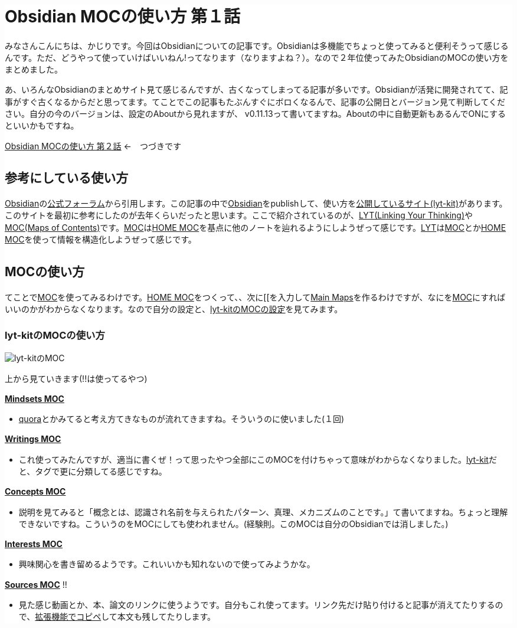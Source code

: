 # Obsidian MOCの使い方 第１話

みなさんこんにちは、かじりです。今回はObsidianについての記事です。Obsidianは多機能でちょっと使ってみると便利そうって感じるんです。ただ、どうやって使っていけばいいねん!ってなります（なりますよね？）。なので２年位使ってみたObsidianのMOCの使い方をまとめました。

あ、いろんなObsidianのまとめサイト見て感じるんですが、古くなってしまってる記事が多いです。Obsidianが活発に開発されてて、記事がすぐ古くなるからだと思ってます。てことでこの記事もたぶんすぐにボロくなるんで、記事の公開日とバージョン見て判断してください。自分の今のバージョンは、設定のAboutから見れますが、 v0.11.13って書いてますね。Aboutの中に自動更新もあるんでONにするといいかもですね。

[Obsidian MOCの使い方 第２話](/obsidian-moc-usage-part-2-2021) ←　つづきです


## 参考にしている使い方

[Obsidian](https://obsidian.md/)の[公式フォーラム](https://forum.obsidian.md/t/lyt-kit-now-downloadable/390)から引用します。この記事の中で[Obsidian](https://obsidian.md/)をpublishして、使い方を[公開しているサイト(lyt-kit)](https://publish.obsidian.md/lyt-kit/)があります。このサイトを最初に参考にしたのが去年くらいだったと思います。ここで紹介されているのが、[LYT(Linking Your Thinking)](https://publish.obsidian.md/lyt-kit/LYT+System)や[MOC(Maps of Contents)](https://publish.obsidian.md/lyt-kit/MOCs+Overview)です。[MOC](https://publish.obsidian.md/lyt-kit/MOCs+Overview)は[HOME MOC](https://publish.obsidian.md/lyt-kit/%2BHome)を基点に他のノートを辿れるようにしようぜって感じです。[LYT](https://publish.obsidian.md/lyt-kit/LYT+System)は[MOC](https://publish.obsidian.md/lyt-kit/MOCs+Overview)とか[HOME MOC](https://publish.obsidian.md/lyt-kit/%2BHome)を使って情報を構造化しようぜって感じです。

## MOCの使い方

てことで[MOC](https://publish.obsidian.md/lyt-kit/MOCs+Overview)を使ってみるわけです。[HOME MOC](https://publish.obsidian.md/lyt-kit/%2BHome)をつくって、、次に[[を入力して[Main Maps](https://publish.obsidian.md/lyt-kit/%2BHome)を作るわけですが、なにを[MOC](https://publish.obsidian.md/lyt-kit/MOCs+Overview)にすればいいのかがわからなくなります。なので自分の設定と、[lyt-kitのMOCの設定](https://publish.obsidian.md/lyt-kit/%2BHome)を見てみます。

### lyt-kitのMOCの使い方

![lyt-kitのMOC](assets/blog/obsidian-moc-usage-2021/homemoc.png)

上から見ていきます(!!は使ってるやつ)

**[Mindsets MOC](https://publish.obsidian.md/lyt-kit/Mindsets+MOC)**
- [quora](https://jp.quora.com/?digest_story=271998080&source=4)とかみてると考え方てきなものが流れてきますね。そういうのに使いました(１回)

**[Writings MOC](https://publish.obsidian.md/lyt-kit/Writings+MOC)**
- これ使ってみたんですが、適当に書くぜ！って思ったやつ全部にこのMOCを付けちゃって意味がわからなくなりました。[lyt-kit](https://publish.obsidian.md/lyt-kit/Writings+MOC)だと、タグで更に分類してる感じですね。

**[Concepts MOC](https://publish.obsidian.md/lyt-kit/Concepts+MOC)**
- 説明を見てみると「概念とは、認識され名前を与えられたパターン、真理、メカニズムのことです。」て書いてますね。ちょっと理解できないですね。こういうのをMOCにしても使われません。(経験則。このMOCは自分のObsidianでは消しました。)

**[Interests MOC](https://publish.obsidian.md/lyt-kit/Interests+MOC)**
- 興味関心を書き留めるようです。これいいかも知れないので使ってみようかな。

**[Sources MOC](https://publish.obsidian.md/lyt-kit/Sources+MOC)** !!
- 見た感じ動画とか、本、論文のリンクに使うようです。自分もこれ使ってます。リンク先だけ貼り付けると記事が消えてたりするので、[拡張機能でコピペ](https://chrome.google.com/webstore/detail/markdownload-markdown-web/pcmpcfapbekmbjjkdalcgopdkipoggdi)して本文も残してたりします。
